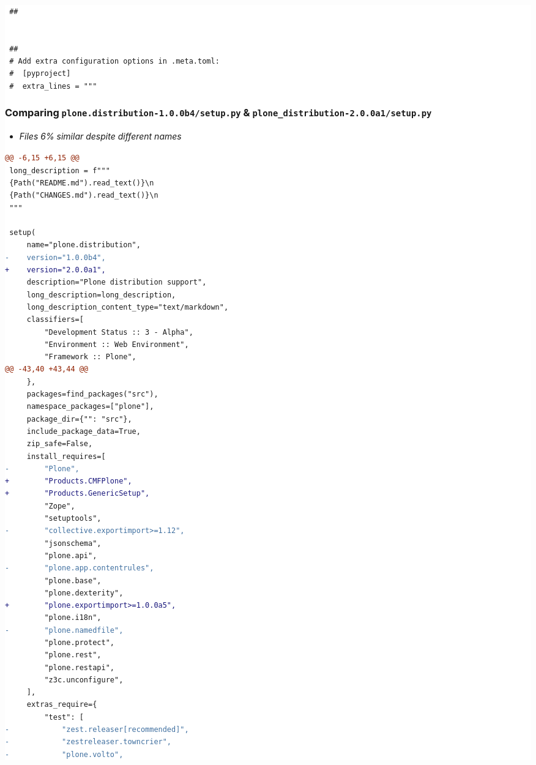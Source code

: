 ```
 ##
 
 
 ##
 # Add extra configuration options in .meta.toml:
 #  [pyproject]
 #  extra_lines = """
```

### Comparing `plone.distribution-1.0.0b4/setup.py` & `plone_distribution-2.0.0a1/setup.py`

 * *Files 6% similar despite different names*

```diff
@@ -6,15 +6,15 @@
 long_description = f"""
 {Path("README.md").read_text()}\n
 {Path("CHANGES.md").read_text()}\n
 """
 
 setup(
     name="plone.distribution",
-    version="1.0.0b4",
+    version="2.0.0a1",
     description="Plone distribution support",
     long_description=long_description,
     long_description_content_type="text/markdown",
     classifiers=[
         "Development Status :: 3 - Alpha",
         "Environment :: Web Environment",
         "Framework :: Plone",
@@ -43,40 +43,44 @@
     },
     packages=find_packages("src"),
     namespace_packages=["plone"],
     package_dir={"": "src"},
     include_package_data=True,
     zip_safe=False,
     install_requires=[
-        "Plone",
+        "Products.CMFPlone",
+        "Products.GenericSetup",
         "Zope",
         "setuptools",
-        "collective.exportimport>=1.12",
         "jsonschema",
         "plone.api",
-        "plone.app.contentrules",
         "plone.base",
         "plone.dexterity",
+        "plone.exportimport>=1.0.0a5",
         "plone.i18n",
-        "plone.namedfile",
         "plone.protect",
         "plone.rest",
         "plone.restapi",
         "z3c.unconfigure",
     ],
     extras_require={
         "test": [
-            "zest.releaser[recommended]",
-            "zestreleaser.towncrier",
-            "plone.volto",
```